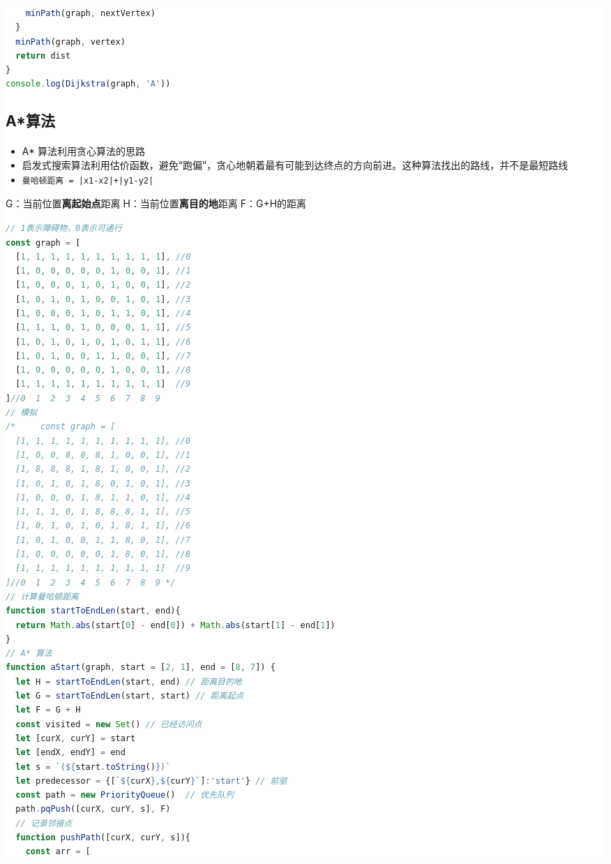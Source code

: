 ```js
    minPath(graph, nextVertex)
  }
  minPath(graph, vertex)
  return dist
}
console.log(Dijkstra(graph, 'A'))
```

## A\*算法

- A* 算法利用贪心算法的思路
- 启发式搜索算法利用估价函数，避免“跑偏”，贪心地朝着最有可能到达终点的方向前进。这种算法找出的路线，并不是最短路线
- `曼哈顿距离 = |x1-x2|+|y1-y2|`

G：当前位置**离起始点**距离
H：当前位置**离目的地**距离
F：G+H的距离

```js
// 1表示障碍物，0表示可通行
const graph = [
  [1, 1, 1, 1, 1, 1, 1, 1, 1, 1], //0
  [1, 0, 0, 0, 0, 0, 1, 0, 0, 1], //1
  [1, 0, 0, 0, 1, 0, 1, 0, 0, 1], //2
  [1, 0, 1, 0, 1, 0, 0, 1, 0, 1], //3
  [1, 0, 0, 0, 1, 0, 1, 1, 0, 1], //4
  [1, 1, 1, 0, 1, 0, 0, 0, 1, 1], //5
  [1, 0, 1, 0, 1, 0, 1, 0, 1, 1], //6
  [1, 0, 1, 0, 0, 1, 1, 0, 0, 1], //7
  [1, 0, 0, 0, 0, 0, 1, 0, 0, 1], //8
  [1, 1, 1, 1, 1, 1, 1, 1, 1, 1]  //9
]//0  1  2  3  4  5  6  7  8  9
// 模拟
/*     const graph = [
  [1, 1, 1, 1, 1, 1, 1, 1, 1, 1], //0
  [1, 0, 0, 8, 8, 8, 1, 0, 0, 1], //1
  [1, 8, 8, 8, 1, 8, 1, 0, 0, 1], //2
  [1, 0, 1, 0, 1, 8, 0, 1, 0, 1], //3
  [1, 0, 0, 0, 1, 8, 1, 1, 0, 1], //4
  [1, 1, 1, 0, 1, 8, 8, 8, 1, 1], //5
  [1, 0, 1, 0, 1, 0, 1, 8, 1, 1], //6
  [1, 0, 1, 0, 0, 1, 1, 8, 0, 1], //7
  [1, 0, 0, 0, 0, 0, 1, 8, 0, 1], //8
  [1, 1, 1, 1, 1, 1, 1, 1, 1, 1]  //9
]//0  1  2  3  4  5  6  7  8  9 */
// 计算曼哈顿距离
function startToEndLen(start, end){
  return Math.abs(start[0] - end[0]) + Math.abs(start[1] - end[1])
}
// A* 算法
function aStart(graph, start = [2, 1], end = [8, 7]) {
  let H = startToEndLen(start, end) // 距离目的地
  let G = startToEndLen(start, start) // 距离起点
  let F = G + H
  const visited = new Set() // 已经访问点
  let [curX, curY] = start
  let [endX, endY] = end
  let s = `(${start.toString()})`
  let predecessor = {[`${curX},${curY}`]:'start'} // 前驱
  const path = new PriorityQueue()  // 优先队列
  path.pqPush([curX, curY, s], F)
  // 记录邻接点
  function pushPath([curX, curY, s]){
    const arr = [
```